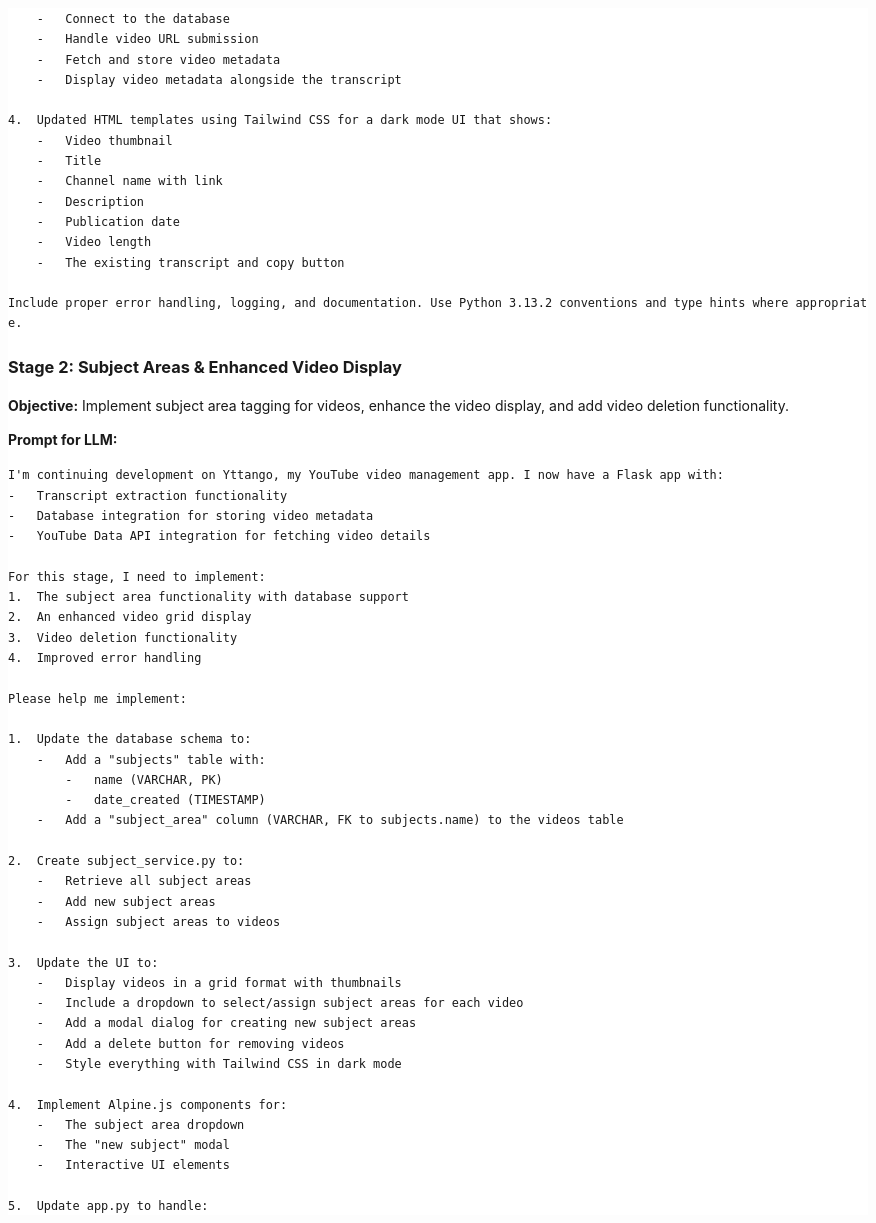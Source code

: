 ```
    -   Connect to the database
    -   Handle video URL submission
    -   Fetch and store video metadata
    -   Display video metadata alongside the transcript

4.  Updated HTML templates using Tailwind CSS for a dark mode UI that shows:
    -   Video thumbnail
    -   Title
    -   Channel name with link
    -   Description
    -   Publication date
    -   Video length
    -   The existing transcript and copy button

Include proper error handling, logging, and documentation. Use Python 3.13.2 conventions and type hints where appropriate.
```


### Stage 2: Subject Areas \& Enhanced Video Display

**Objective:** Implement subject area tagging for videos, enhance the video display, and add video deletion functionality.

**Prompt for LLM:**

```
I'm continuing development on Yttango, my YouTube video management app. I now have a Flask app with:
-   Transcript extraction functionality
-   Database integration for storing video metadata
-   YouTube Data API integration for fetching video details

For this stage, I need to implement:
1.  The subject area functionality with database support
2.  An enhanced video grid display
3.  Video deletion functionality
4.  Improved error handling

Please help me implement:

1.  Update the database schema to:
    -   Add a "subjects" table with:
        -   name (VARCHAR, PK)
        -   date_created (TIMESTAMP)
    -   Add a "subject_area" column (VARCHAR, FK to subjects.name) to the videos table

2.  Create subject_service.py to:
    -   Retrieve all subject areas
    -   Add new subject areas
    -   Assign subject areas to videos

3.  Update the UI to:
    -   Display videos in a grid format with thumbnails
    -   Include a dropdown to select/assign subject areas for each video
    -   Add a modal dialog for creating new subject areas
    -   Add a delete button for removing videos
    -   Style everything with Tailwind CSS in dark mode

4.  Implement Alpine.js components for:
    -   The subject area dropdown
    -   The "new subject" modal
    -   Interactive UI elements

5.  Update app.py to handle:
```